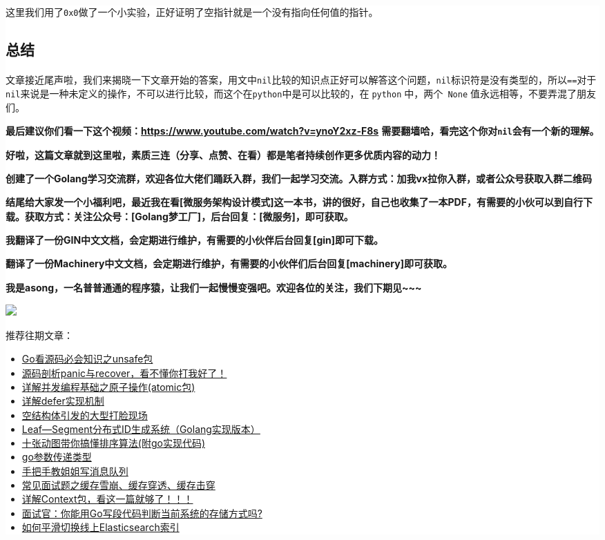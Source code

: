 这里我们用了`0x0`做了一个小实验，正好证明了空指针就是一个没有指向任何值的指针。





## 总结

文章接近尾声啦，我们来揭晓一下文章开始的答案，用文中`nil`比较的知识点正好可以解答这个问题，`nil`标识符是没有类型的，所以`==`对于`nil`来说是一种未定义的操作，不可以进行比较，而这个在`python`中是可以比较的，在 `python` 中，两个` None` 值永远相等，不要弄混了朋友们。

**最后建议你们看一下这个视频：https://www.youtube.com/watch?v=ynoY2xz-F8s**  **需要翻墙哈，看完这个你对`nil`会有一个新的理解。**

**好啦，这篇文章就到这里啦，素质三连（分享、点赞、在看）都是笔者持续创作更多优质内容的动力！**

**创建了一个Golang学习交流群，欢迎各位大佬们踊跃入群，我们一起学习交流。入群方式：加我vx拉你入群，或者公众号获取入群二维码**

**结尾给大家发一个小福利吧，最近我在看[微服务架构设计模式]这一本书，讲的很好，自己也收集了一本PDF，有需要的小伙可以到自行下载。获取方式：关注公众号：[Golang梦工厂]，后台回复：[微服务]，即可获取。**

**我翻译了一份GIN中文文档，会定期进行维护，有需要的小伙伴后台回复[gin]即可下载。**

**翻译了一份Machinery中文文档，会定期进行维护，有需要的小伙伴们后台回复[machinery]即可获取。**

**我是asong，一名普普通通的程序猿，让我们一起慢慢变强吧。欢迎各位的关注，我们下期见~~~**

![](https://song-oss.oss-cn-beijing.aliyuncs.com/golang_dream/article/static/%E6%89%AB%E7%A0%81_%E6%90%9C%E7%B4%A2%E8%81%94%E5%90%88%E4%BC%A0%E6%92%AD%E6%A0%B7%E5%BC%8F-%E7%99%BD%E8%89%B2%E7%89%88.png)

推荐往期文章：

- [Go看源码必会知识之unsafe包](https://mp.weixin.qq.com/s/nPWvqaQiQ6Z0TaPoqg3t2Q)
- [源码剖析panic与recover，看不懂你打我好了！](https://mp.weixin.qq.com/s/mzSCWI8C_ByIPbb07XYFTQ)
- [详解并发编程基础之原子操作(atomic包)](https://mp.weixin.qq.com/s/PQ06eL8kMWoGXodpnyjNcA)
- [详解defer实现机制](https://mp.weixin.qq.com/s/FUmoBB8OHNSfy7STR0GsWw)
- [空结构体引发的大型打脸现场](https://mp.weixin.qq.com/s/dNeCIwmPei2jEWGF6AuWQw)
- [Leaf—Segment分布式ID生成系统（Golang实现版本）](https://mp.weixin.qq.com/s/wURQFRt2ISz66icW7jbHFw)
- [十张动图带你搞懂排序算法(附go实现代码)](https://mp.weixin.qq.com/s/rZBsoKuS-ORvV3kML39jKw)
- [go参数传递类型](https://mp.weixin.qq.com/s/JHbFh2GhoKewlemq7iI59Q)
- [手把手教姐姐写消息队列](https://mp.weixin.qq.com/s/0MykGst1e2pgnXXUjojvhQ)
- [常见面试题之缓存雪崩、缓存穿透、缓存击穿](https://mp.weixin.qq.com/s?__biz=MzIzMDU0MTA3Nw==&mid=2247483988&idx=1&sn=3bd52650907867d65f1c4d5c3cff8f13&chksm=e8b0902edfc71938f7d7a29246d7278ac48e6c104ba27c684e12e840892252b0823de94b94c1&token=1558933779&lang=zh_CN#rd)
- [详解Context包，看这一篇就够了！！！](https://mp.weixin.qq.com/s/JKMHUpwXzLoSzWt_ElptFg)
- [面试官：你能用Go写段代码判断当前系统的存储方式吗?](https://mp.weixin.qq.com/s/ffEsTpO-tyNZFR5navAbdA)
- [如何平滑切换线上Elasticsearch索引](https://mp.weixin.qq.com/s/8VQxK_Xh-bkVoOdMZs4Ujw)













